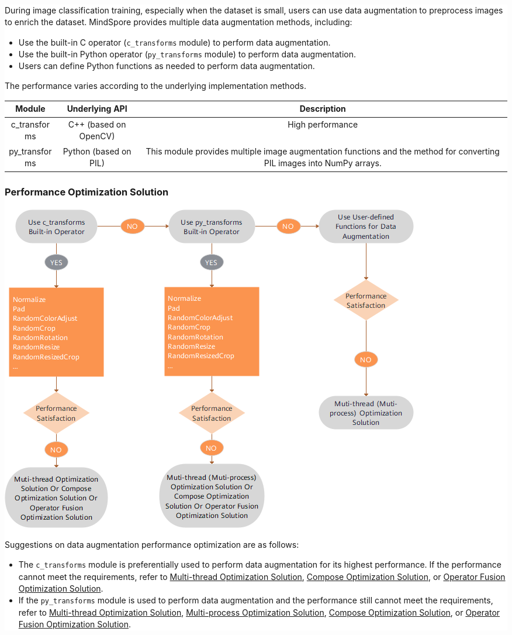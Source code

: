 During image classification training, especially when the dataset is small, users can use data augmentation to preprocess images to enrich the dataset. MindSpore provides multiple data augmentation methods, including:
- Use the built-in C operator (`c_transforms` module) to perform data augmentation.
- Use the built-in Python operator (`py_transforms` module) to perform data augmentation.
- Users can define Python functions as needed to perform data augmentation.

The performance varies according to the underlying implementation methods.

| Module | Underlying API | Description |
| :----: | :----: | :----: |
| c_transforms | C++ (based on OpenCV) | High performance |
| py_transforms | Python (based on PIL) | This module provides multiple image augmentation functions and the method for converting PIL images into NumPy arrays. |

### Performance Optimization Solution

![title](./images/data_enhancement_performance_scheme.png)

Suggestions on data augmentation performance optimization are as follows:
- The `c_transforms` module is preferentially used to perform data augmentation for its highest performance. If the performance cannot meet the requirements, refer to [Multi-thread Optimization Solution](https://www.mindspore.cn/tutorial/training/en/r1.0/advanced_use/optimize_data_processing.html#multi-thread-optimization-solution), [Compose Optimization Solution](https://www.mindspore.cn/tutorial/training/en/r1.0/advanced_use/optimize_data_processing.html#compose-optimization-solution), or [Operator Fusion Optimization Solution](https://www.mindspore.cn/tutorial/training/en/r1.0/advanced_use/optimize_data_processing.html#operator-fusion-optimization-solution).
- If the `py_transforms` module is used to perform data augmentation and the performance still cannot meet the requirements, refer to [Multi-thread Optimization Solution](https://www.mindspore.cn/tutorial/training/en/r1.0/advanced_use/optimize_data_processing.html#multi-thread-optimization-solution), [Multi-process Optimization Solution](https://www.mindspore.cn/tutorial/training/en/r1.0/advanced_use/optimize_data_processing.html#multi-process-optimization-solution), [Compose Optimization Solution](https://www.mindspore.cn/tutorial/training/en/r1.0/advanced_use/optimize_data_processing.html#compose-optimization-solution), or [Operator Fusion Optimization Solution](https://www.mindspore.cn/tutorial/training/en/r1.0/advanced_use/optimize_data_processing.html#operator-fusion-optimization-solution).